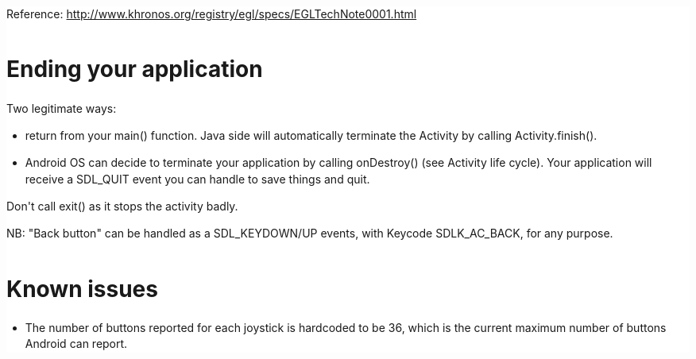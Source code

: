 Reference: http://www.khronos.org/registry/egl/specs/EGLTechNote0001.html


Ending your application
================================================================================

Two legitimate ways:

- return from your main() function. Java side will automatically terminate the Activity by calling Activity.finish().

- Android OS can decide to terminate your application by calling onDestroy()
  (see Activity life cycle). Your application will receive a SDL_QUIT event you can handle to save things and quit.

Don't call exit() as it stops the activity badly.

NB: "Back button" can be handled as a SDL_KEYDOWN/UP events, with Keycode SDLK_AC_BACK, for any purpose.

Known issues
================================================================================

- The number of buttons reported for each joystick is hardcoded to be 36, which is the current maximum number of buttons Android can report.

